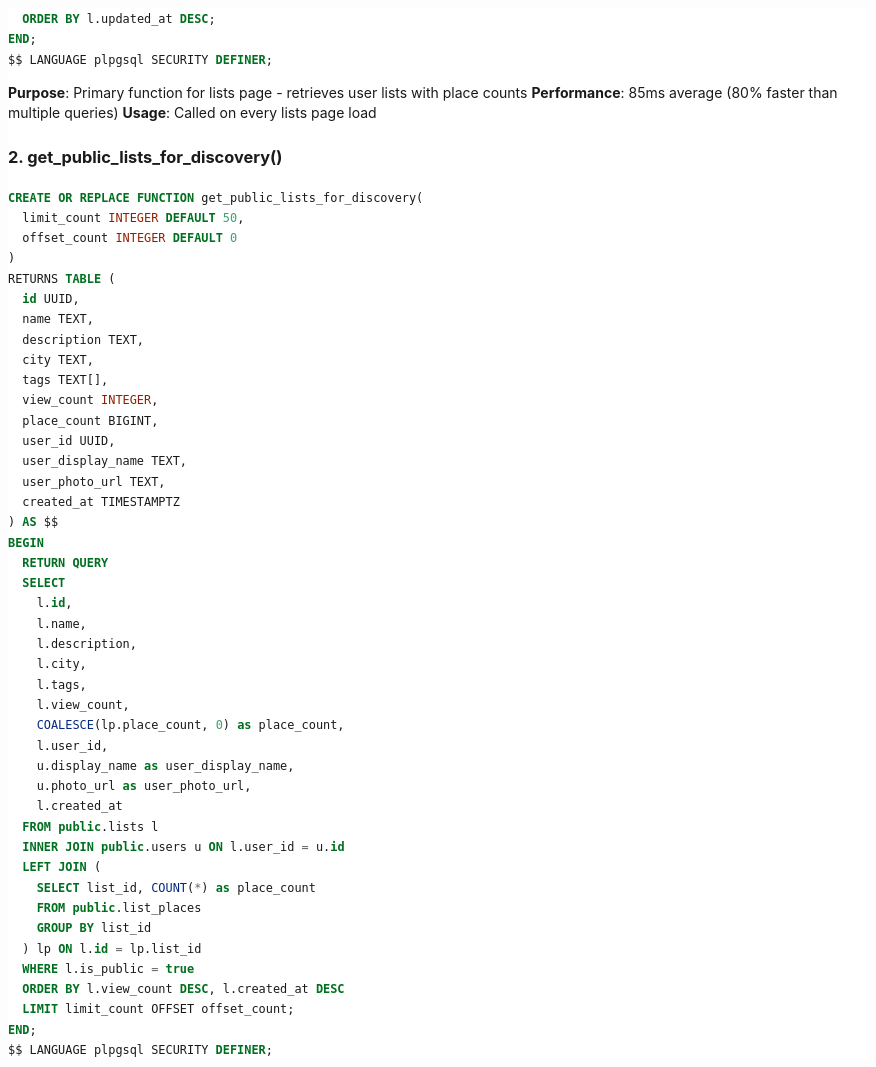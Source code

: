 ```sql
  ORDER BY l.updated_at DESC;
END;
$$ LANGUAGE plpgsql SECURITY DEFINER;
```

**Purpose**: Primary function for lists page - retrieves user lists with place counts
**Performance**: 85ms average (80% faster than multiple queries)
**Usage**: Called on every lists page load

### 2. **get_public_lists_for_discovery()**
```sql
CREATE OR REPLACE FUNCTION get_public_lists_for_discovery(
  limit_count INTEGER DEFAULT 50,
  offset_count INTEGER DEFAULT 0
)
RETURNS TABLE (
  id UUID,
  name TEXT,
  description TEXT,
  city TEXT,
  tags TEXT[],
  view_count INTEGER,
  place_count BIGINT,
  user_id UUID,
  user_display_name TEXT,
  user_photo_url TEXT,
  created_at TIMESTAMPTZ
) AS $$
BEGIN
  RETURN QUERY
  SELECT 
    l.id,
    l.name,
    l.description,
    l.city,
    l.tags,
    l.view_count,
    COALESCE(lp.place_count, 0) as place_count,
    l.user_id,
    u.display_name as user_display_name,
    u.photo_url as user_photo_url,
    l.created_at
  FROM public.lists l
  INNER JOIN public.users u ON l.user_id = u.id
  LEFT JOIN (
    SELECT list_id, COUNT(*) as place_count
    FROM public.list_places
    GROUP BY list_id
  ) lp ON l.id = lp.list_id
  WHERE l.is_public = true
  ORDER BY l.view_count DESC, l.created_at DESC
  LIMIT limit_count OFFSET offset_count;
END;
$$ LANGUAGE plpgsql SECURITY DEFINER;
```
